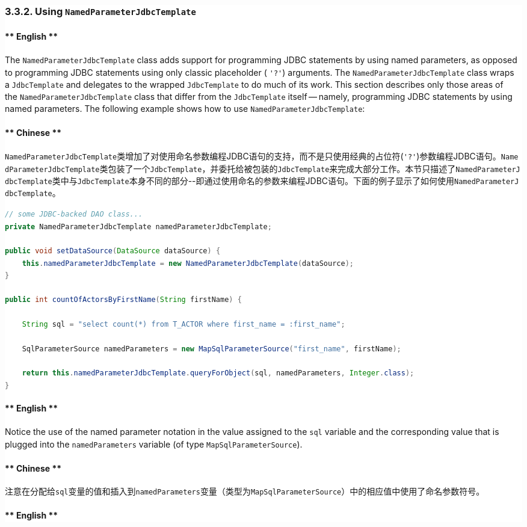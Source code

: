 


### **3.3.2. Using** **`NamedParameterJdbcTemplate`** 



#### ** English **

The `NamedParameterJdbcTemplate` class adds support for programming JDBC statements by using named parameters, as opposed to programming JDBC statements using only classic placeholder ( `'?'`) arguments. The `NamedParameterJdbcTemplate` class wraps a `JdbcTemplate` and delegates to the wrapped `JdbcTemplate` to do much of its work. This section describes only those areas of the `NamedParameterJdbcTemplate` class that differ from the `JdbcTemplate` itself — namely, programming JDBC statements by using named parameters. The following example shows how to use `NamedParameterJdbcTemplate`:
#### ** Chinese **

`NamedParameterJdbcTemplate`类增加了对使用命名参数编程JDBC语句的支持，而不是只使用经典的占位符(`'?'`)参数编程JDBC语句。`NamedParameterJdbcTemplate`类包装了一个`JdbcTemplate`，并委托给被包装的`JdbcTemplate`来完成大部分工作。本节只描述了`NamedParameterJdbcTemplate`类中与`JdbcTemplate`本身不同的部分--即通过使用命名的参数来编程JDBC语句。下面的例子显示了如何使用`NamedParameterJdbcTemplate`。




```java
// some JDBC-backed DAO class...
private NamedParameterJdbcTemplate namedParameterJdbcTemplate;

public void setDataSource(DataSource dataSource) {
    this.namedParameterJdbcTemplate = new NamedParameterJdbcTemplate(dataSource);
}

public int countOfActorsByFirstName(String firstName) {

    String sql = "select count(*) from T_ACTOR where first_name = :first_name";

    SqlParameterSource namedParameters = new MapSqlParameterSource("first_name", firstName);

    return this.namedParameterJdbcTemplate.queryForObject(sql, namedParameters, Integer.class);
}
```



#### ** English **

Notice the use of the named parameter notation in the value assigned to the `sql` variable and the corresponding value that is plugged into the `namedParameters` variable (of type `MapSqlParameterSource`).
#### ** Chinese **

注意在分配给`sql`变量的值和插入到`namedParameters`变量（类型为`MapSqlParameterSource`）中的相应值中使用了命名参数符号。






#### ** English **
